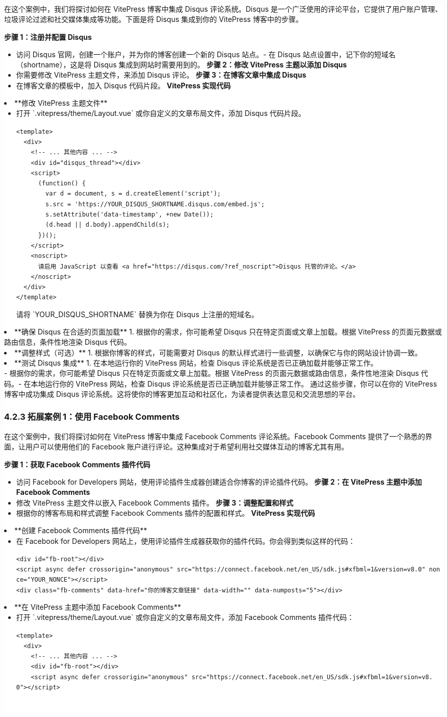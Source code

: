 在这个案例中，我们将探讨如何在 VitePress 博客中集成 Disqus 评论系统。Disqus 是一个广泛使用的评论平台，它提供了用户账户管理、垃圾评论过滤和社交媒体集成等功能。下面是将 Disqus 集成到你的 VitePress 博客中的步骤。

**步骤 1：注册并配置 Disqus**
- 访问 Disqus 官网，创建一个账户，并为你的博客创建一个新的 Disqus 站点。- 在 Disqus 站点设置中，记下你的短域名（shortname），这是将 Disqus 集成到网站时需要用到的。
**步骤 2：修改 VitePress 主题以添加 Disqus**
- 你需要修改 VitePress 主题文件，来添加 Disqus 评论。
**步骤 3：在博客文章中集成 Disqus**
- 在博客文章的模板中，加入 Disqus 代码片段。
**VitePress 实现代码**
<li> **修改 VitePress 主题文件** 
  <ul><li> 打开 `.vitepress/theme/Layout.vue` 或你自定义的文章布局文件，添加 Disqus 代码片段。 <pre><code class="prism language-vue">&lt;template&gt;
  &lt;div&gt;
    &lt;!-- ... 其他内容 ... --&gt;
    &lt;div id="disqus_thread"&gt;&lt;/div&gt;
    &lt;script&gt;
      (function() {
        var d = document, s = d.createElement('script');
        s.src = 'https://YOUR_DISQUS_SHORTNAME.disqus.com/embed.js';
        s.setAttribute('data-timestamp', +new Date());
        (d.head || d.body).appendChild(s);
      })();
    &lt;/script&gt;
    &lt;noscript&gt;
      请启用 JavaScript 以查看 &lt;a href="https://disqus.com/?ref_noscript"&gt;Disqus 托管的评论。&lt;/a&gt;
    &lt;/noscript&gt;
  &lt;/div&gt;
&lt;/template&gt;
</code></pre> 请将 `YOUR_DISQUS_SHORTNAME` 替换为你在 Disqus 上注册的短域名。 </li></ul> </li><li> **确保 Disqus 在合适的页面加载** 
  1. 根据你的需求，你可能希望 Disqus 只在特定页面或文章上加载。根据 VitePress 的页面元数据或路由信息，条件性地渲染 Disqus 代码。 </li><li> **调整样式（可选）** 
  1. 根据你博客的样式，可能需要对 Disqus 的默认样式进行一些调整，以确保它与你的网站设计协调一致。 </li><li> **测试 Disqus 集成** 
  1. 在本地运行你的 VitePress 网站，检查 Disqus 评论系统是否已正确加载并能够正常工作。 </li>- 根据你的需求，你可能希望 Disqus 只在特定页面或文章上加载。根据 VitePress 的页面元数据或路由信息，条件性地渲染 Disqus 代码。- 在本地运行你的 VitePress 网站，检查 Disqus 评论系统是否已正确加载并能够正常工作。
通过这些步骤，你可以在你的 VitePress 博客中成功集成 Disqus 评论系统。这将使你的博客更加互动和社区化，为读者提供表达意见和交流思想的平台。

### 4.2.3 拓展案例 1：使用 Facebook Comments

在这个案例中，我们将探讨如何在 VitePress 博客中集成 Facebook Comments 评论系统。Facebook Comments 提供了一个熟悉的界面，让用户可以使用他们的 Facebook 账户进行评论。这种集成对于希望利用社交媒体互动的博客尤其有用。

**步骤 1：获取 Facebook Comments 插件代码**
- 访问 Facebook for Developers 网站，使用评论插件生成器创建适合你博客的评论插件代码。
**步骤 2：在 VitePress 主题中添加 Facebook Comments**
- 修改 VitePress 主题文件以嵌入 Facebook Comments 插件。
**步骤 3：调整配置和样式**
- 根据你的博客布局和样式调整 Facebook Comments 插件的配置和样式。
**VitePress 实现代码**
<li> **创建 Facebook Comments 插件代码** 
  <ul><li> 在 Facebook for Developers 网站上，使用评论插件生成器获取你的插件代码。你会得到类似这样的代码： <pre><code class="prism language-html">&lt;div id="fb-root"&gt;&lt;/div&gt;
&lt;script async defer crossorigin="anonymous" src="https://connect.facebook.net/en_US/sdk.js#xfbml=1&amp;version=v8.0" nonce="YOUR_NONCE"&gt;&lt;/script&gt;
&lt;div class="fb-comments" data-href="你的博客文章链接" data-width="" data-numposts="5"&gt;&lt;/div&gt;
</code></pre> </li></ul> </li><li> **在 VitePress 主题中添加 Facebook Comments** 
  <ul><li> 打开 `.vitepress/theme/Layout.vue` 或你自定义的文章布局文件，添加 Facebook Comments 插件代码： <pre><code class="prism language-vue">&lt;template&gt;
  &lt;div&gt;
    &lt;!-- ... 其他内容 ... --&gt;
    &lt;div id="fb-root"&gt;&lt;/div&gt;
    &lt;script async defer crossorigin="anonymous" src="https://connect.facebook.net/en_US/sdk.js#xfbml=1&amp;version=v8.0"&gt;&lt;/script&gt;